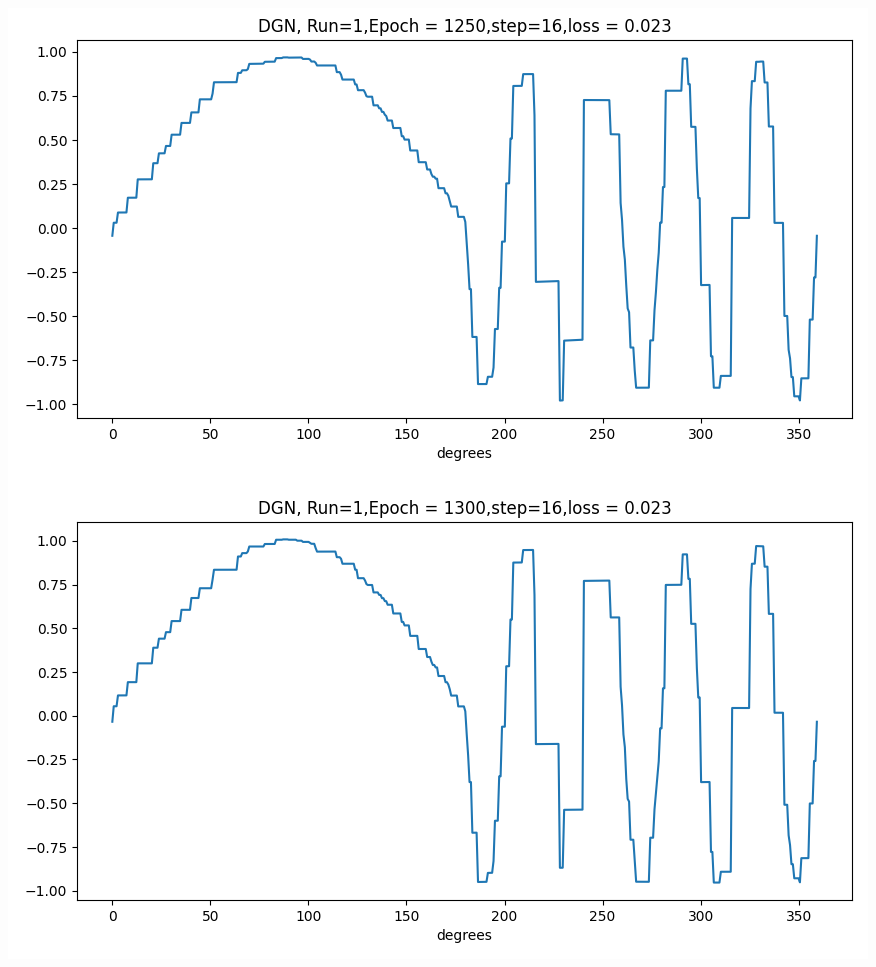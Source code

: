 <p align="center"> <img src= 'all_figs/Preds(DGN, Run=1,Epoch = 1250,step=16,loss = 0.023).png' /> </p>
<p align="center"> <img src= 'all_figs/Preds(DGN, Run=1,Epoch = 1300,step=16,loss = 0.023).png' /> </p>